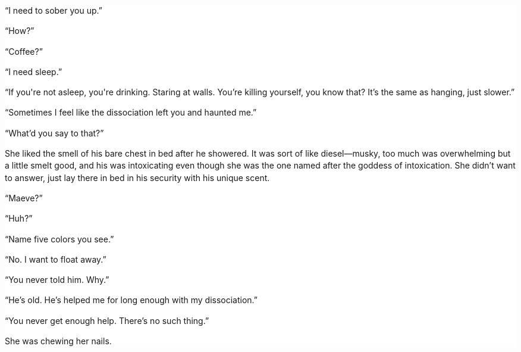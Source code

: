 “I need to sober you up.”

“How?”

“Coffee?” 

“I need sleep.”

“If you're not asleep, you're drinking. Staring at walls. You’re killing yourself, you know that? It’s the same as hanging, just slower.”

“Sometimes I feel like the dissociation left you and haunted me.”

“What’d you say to that?”

She liked the smell of his bare chest in bed after he showered. It was sort of like diesel—musky, too much was overwhelming but a little smelt good, and his was intoxicating even though she was the one named after the goddess of intoxication. She didn’t want to answer, just lay there in bed in his security with his unique scent.

“Maeve?” 

“Huh?”

“Name five colors you see.” 

“No. I want to float away.”

“You never told him. Why.”

“He’s old. He’s helped me for long enough with my dissociation.”

“You never get enough help. There’s no such thing.” 

She was chewing her nails. 

